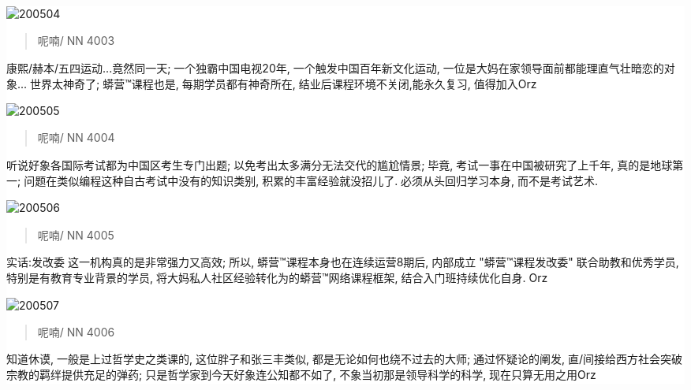 


![200504](https://ipic.zoomquiet.top/2021-08-08-zq42-today-card-2005.004.jpeg)


> 呢喃/ NN 4003

康熙/赫本/五四运动...竟然同一天;
一个独霸中国电视20年,
一个触发中国百年新文化运动,
一位是大妈在家领导面前都能理直气壮暗恋的对象...
世界太神奇了;
蟒营™课程也是,
每期学员都有神奇所在,
结业后课程环境不关闭,能永久复习,
值得加入Orz

![200505](https://ipic.zoomquiet.top/2021-08-08-zq42-today-card-2005.005.jpeg)

> 呢喃/ NN 4004

听说好象各国际考试都为中国区考生专门出题;
以免考出太多满分无法交代的尴尬情景;
毕竟, 考试一事在中国被研究了上千年, 真的是地球第一;
问题在类似编程这种自古考试中没有的知识类别,
积累的丰富经验就没招儿了.
必须从头回归学习本身, 而不是考试艺术.


![200506](https://ipic.zoomquiet.top/2021-08-08-zq42-today-card-2005.006.jpeg)

> 呢喃/ NN 4005

实话:发改委 这一机构真的是非常强力又高效;
所以, 蟒营™课程本身也在连续运营8期后,
内部成立 "蟒营™课程发改委"
联合助教和优秀学员,
特别是有教育专业背景的学员,
将大妈私人社区经验转化为的蟒营™网络课程框架,
结合入门班持续优化自身.
Orz


![200507](https://ipic.zoomquiet.top/2021-08-08-zq42-today-card-2005.007.jpeg)

> 呢喃/ NN 4006

知道休谟,
一般是上过哲学史之类课的,
这位胖子和张三丰类似,
都是无论如何也绕不过去的大师;
通过怀疑论的阐发,
直/间接给西方社会突破宗教的羁绊提供充足的弹药;
只是哲学家到今天好象连公知都不如了,
不象当初那是领导科学的科学,
现在只算无用之用Orz
